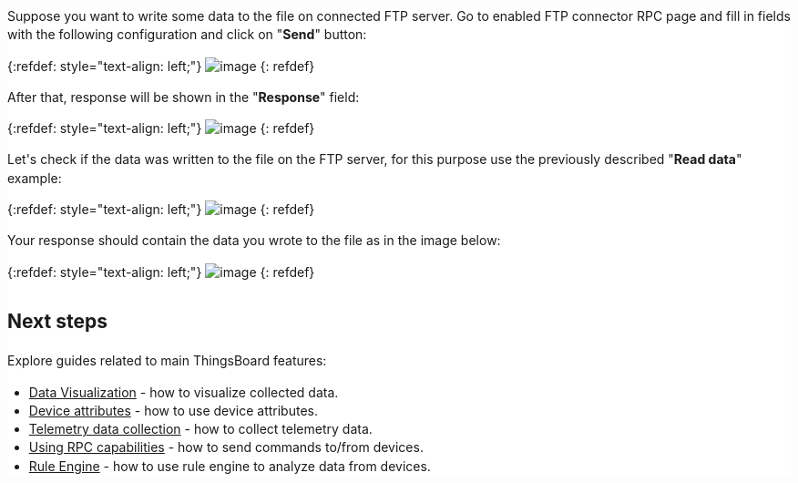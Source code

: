 Suppose you want to write some data to the file on connected FTP server. Go to enabled FTP connector RPC page and fill in 
fields with the following configuration and click on "**Send**" button:

{:refdef: style="text-align: left;"}
![image](https://img.thingsboard.io/gateway/ftp-rpc-request-write-1.png)
{: refdef}

After that, response will be shown in the "**Response**" field:

{:refdef: style="text-align: left;"}
![image](https://img.thingsboard.io/gateway/ftp-rpc-response-write-1.png)
{: refdef}

Let's check if the data was written to the file on the FTP server, for this purpose use the previously described 
"**Read data**" example:

{:refdef: style="text-align: left;"}
![image](https://img.thingsboard.io/gateway/ftp-rpc-request-read-2.png)
{: refdef}

Your response should contain the data you wrote to the file as in the image below:

{:refdef: style="text-align: left;"}
![image](https://img.thingsboard.io/gateway/ftp-rpc-response-read-2.png)
{: refdef}

## Next steps

Explore guides related to main ThingsBoard features:

 - [Data Visualization](/docs/user-guide/visualization/) - how to visualize collected data.
 - [Device attributes](/docs/user-guide/attributes/) - how to use device attributes.
 - [Telemetry data collection](/docs/user-guide/telemetry/) - how to collect telemetry data.
 - [Using RPC capabilities](/docs/user-guide/rpc/) - how to send commands to/from devices.
 - [Rule Engine](/docs/user-guide/rule-engine/) - how to use rule engine to analyze data from devices.
